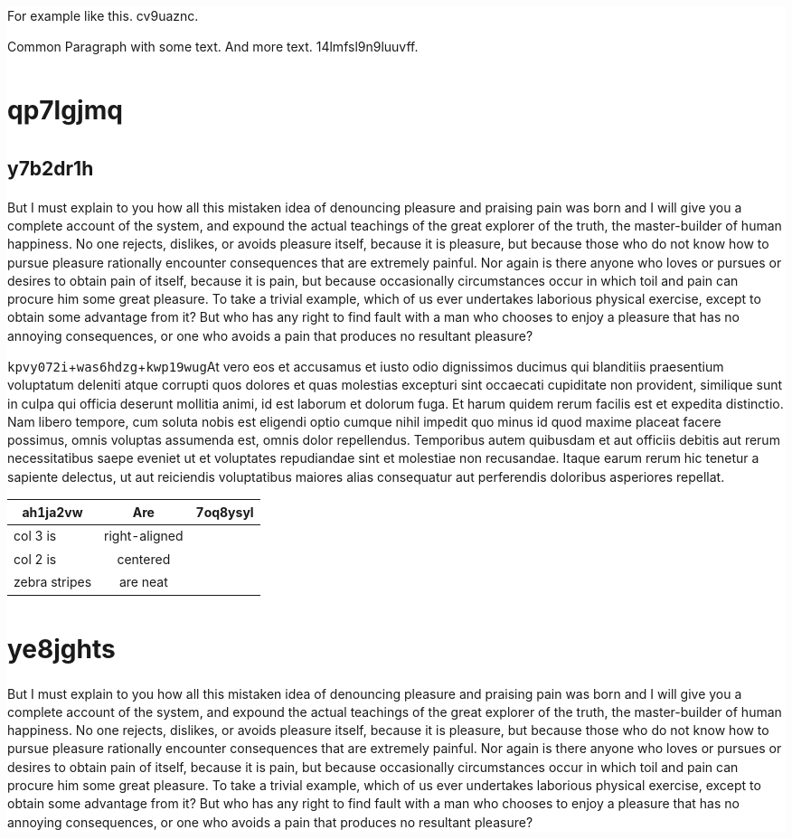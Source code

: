   For example like this. cv9uaznc.

Common Paragraph with some text.
And more text. 14lmfsl9n9luuvff.

# qp7lgjmq

## y7b2dr1h

But I must explain to you how all this mistaken idea of denouncing pleasure and praising pain was born and I will give you a complete account of the system, and expound the actual teachings of the great explorer of the truth, the master-builder of human happiness. No one rejects, dislikes, or avoids pleasure itself, because it is pleasure, but because those who do not know how to pursue pleasure rationally encounter consequences that are extremely painful. Nor again is there anyone who loves or pursues or desires to obtain pain of itself, because it is pain, but because occasionally circumstances occur in which toil and pain can procure him some great pleasure. To take a trivial example, which of us ever undertakes laborious physical exercise, except to obtain some advantage from it? But who has any right to find fault with a man who chooses to enjoy a pleasure that has no annoying consequences, or one who avoids a pain that produces no resultant pleasure?

<kbd>kpvy072i</kbd>+<kbd>was6hdzg</kbd>+<kbd>kwp19wug</kbd>At vero eos et accusamus et iusto odio dignissimos ducimus qui blanditiis praesentium voluptatum deleniti atque corrupti quos dolores et quas molestias excepturi sint occaecati cupiditate non provident, similique sunt in culpa qui officia deserunt mollitia animi, id est laborum et dolorum fuga. Et harum quidem rerum facilis est et expedita distinctio. Nam libero tempore, cum soluta nobis est eligendi optio cumque nihil impedit quo minus id quod maxime placeat facere possimus, omnis voluptas assumenda est, omnis dolor repellendus. Temporibus autem quibusdam et aut officiis debitis aut rerum necessitatibus saepe eveniet ut et voluptates repudiandae sint et molestiae non recusandae. Itaque earum rerum hic tenetur a sapiente delectus, ut aut reiciendis voluptatibus maiores alias consequatur aut perferendis doloribus asperiores repellat.


| ah1ja2vw | Are           | 7oq8ysyl |
| -------------- |:-------------:| -----:|
| col 3 is       | right-aligned |  |
| col 2 is       | centered      |    |
| zebra stripes  | are neat      |     |

# ye8jghts

But I must explain to you how all this mistaken idea of denouncing pleasure and praising pain was born and I will give you a complete account of the system, and expound the actual teachings of the great explorer of the truth, the master-builder of human happiness. No one rejects, dislikes, or avoids pleasure itself, because it is pleasure, but because those who do not know how to pursue pleasure rationally encounter consequences that are extremely painful. Nor again is there anyone who loves or pursues or desires to obtain pain of itself, because it is pain, but because occasionally circumstances occur in which toil and pain can procure him some great pleasure. To take a trivial example, which of us ever undertakes laborious physical exercise, except to obtain some advantage from it? But who has any right to find fault with a man who chooses to enjoy a pleasure that has no annoying consequences, or one who avoids a pain that produces no resultant pleasure?
